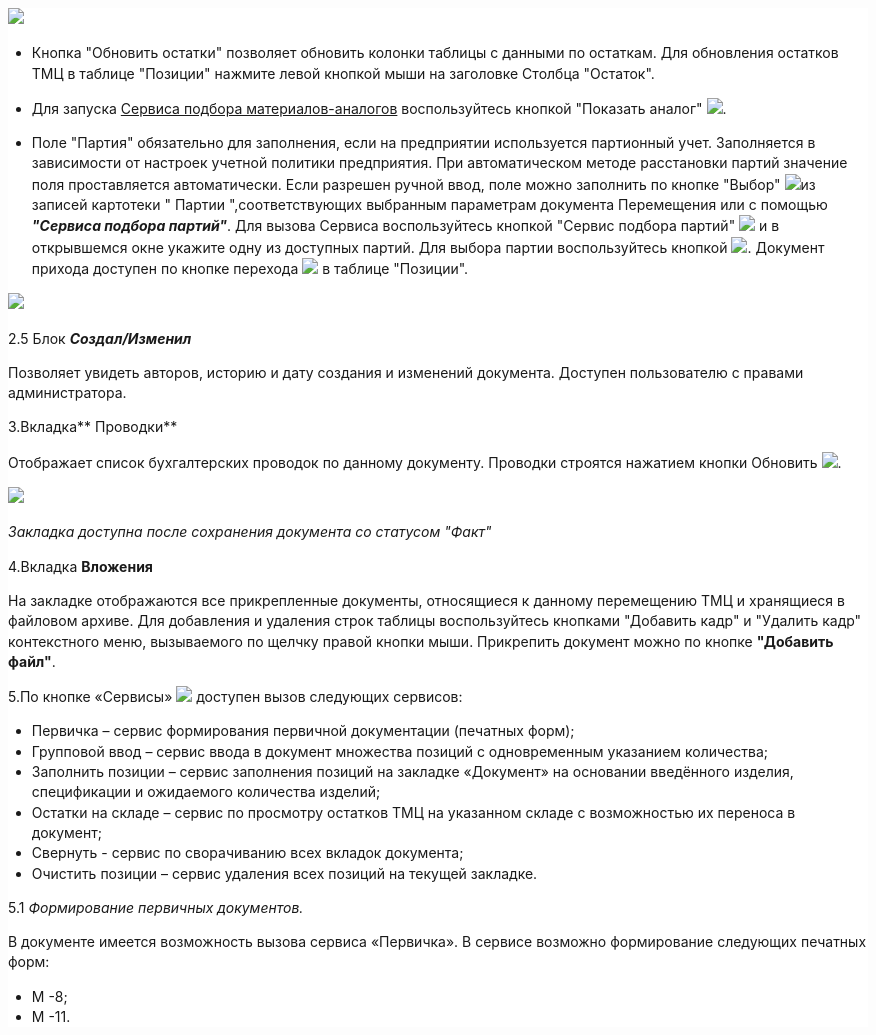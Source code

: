![](topic:.AddFiles.Screenshot_2497.jpg)

* Кнопка "Обновить остатки" позволяет обновить колонки таблицы с данными по остаткам. Для обновления остатков ТМЦ в таблице "Позиции"  нажмите левой кнопкой мыши на заголовке Столбца "Остаток".

* Для запуска <a href="topic:SCM.УЦП.Задания.Сервисы.СервисМатериалыАналоги">Сервиса  подбора  материалов-аналогов</a> воспользуйтесь кнопкой "Показать аналог" <img src="topic:SCM.УЦП.AddFiles.Btn_analog.png">.

* Поле "Партия" обязательно для заполнения, если на предприятии используется партионный учет. Заполняется в зависимости от настроек учетной политики предприятия. При автоматическом методе расстановки партий значение поля проставляется автоматически. Если разрешен ручной ввод, поле можно заполнить по кнопке "Выбор" ![](topic:Com.AddFiles.Buttons.Btn_select.png)из записей картотеки " Партии ",соответствующих выбранным параметрам документа Перемещения или с помощью  ***"Сервиса подбора партий"***. Для вызова  Сервиса воспользуйтесь кнопкой "Сервис подбора партий" ![](topic:.УЦП.AddFiles.Btn_Servicesselect.png) и в открывшемся окне укажите одну из доступных партий. Для выбора партии воспользуйтесь кнопкой ![](topic:.УЦП.AddFiles.Btn_Select_Fingr.png). Документ прихода доступен по кнопке перехода ![](topic:Com.AddFiles.Buttons.Btn_go.png) в таблице "Позиции".

![](topic:.УЦП.AddFiles.Screenshot_2314.jpg)

2.5 Блок ***Создал/Изменил***

Позволяет увидеть авторов, историю и дату создания и изменений документа. Доступен пользователю с правами администратора.

3.Вкладка** Проводки**

Отображает список бухгалтерских проводок по данному документу. Проводки строятся нажатием кнопки Обновить ![](topic:.УЦП.AddFiles.Btn_Refresh.png).

![](topic:.AddFiles.Screenshot_2496.jpg)

*Закладка доступна после сохранения документа со статусом "Факт"*

4.Вкладка **Вложения**

На закладке отображаются все прикрепленные документы, относящиеся к данному перемещению ТМЦ и хранящиеся в файловом архиве. Для добавления и удаления строк таблицы воспользуйтесь кнопками "Добавить кадр" и "Удалить кадр" контекстного меню, вызываемого по щелчку правой кнопки мыши. Прикрепить документ можно по кнопке **"Добавить файл"**.


5.По кнопке «Сервисы» ![](topic:.УЦП.AddFiles.Btn_Services.png) доступен вызов следующих сервисов:

   * Первичка – сервис формирования первичной документации (печатных форм);
   * Групповой ввод – сервис ввода в документ множества позиций с одновременным указанием количества;
   * Заполнить позиции – сервис заполнения позиций на закладке «Документ» на основании введённого изделия, спецификации и ожидаемого количества изделий;
   * Остатки на складе – сервис по просмотру остатков ТМЦ на указанном складе с возможностью их переноса в документ;
   * Свернуть - сервис по сворачиванию всех вкладок документа;
   * Очистить позиции – сервис удаления всех позиций на текущей закладке.

5.1 *Формирование первичных документов.*

В документе имеется возможность вызова сервиса «Первичка». В сервисе возможно формирование следующих печатных форм:
* М -8;
* М -11.
